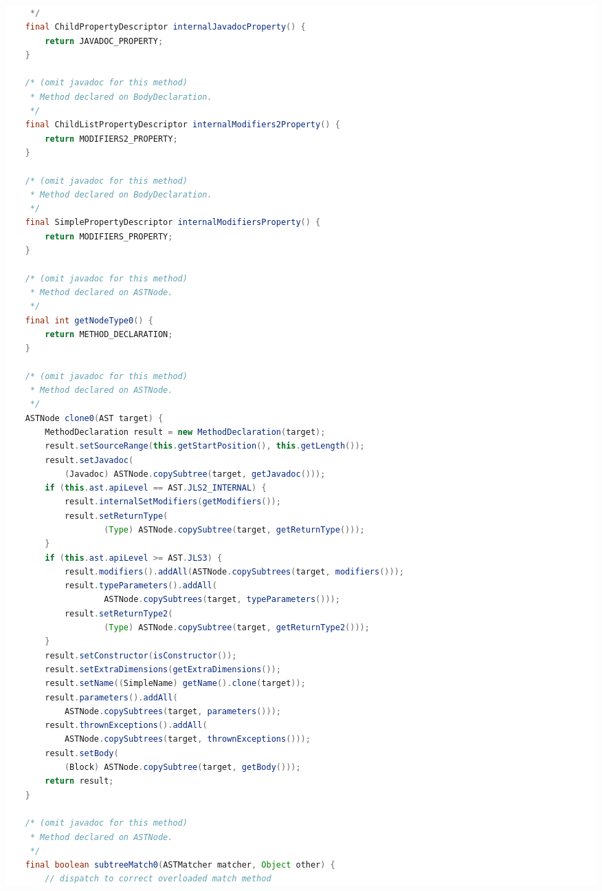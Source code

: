 ```java
	 */
	final ChildPropertyDescriptor internalJavadocProperty() {
		return JAVADOC_PROPERTY;
	}

	/* (omit javadoc for this method)
	 * Method declared on BodyDeclaration.
	 */
	final ChildListPropertyDescriptor internalModifiers2Property() {
		return MODIFIERS2_PROPERTY;
	}

	/* (omit javadoc for this method)
	 * Method declared on BodyDeclaration.
	 */
	final SimplePropertyDescriptor internalModifiersProperty() {
		return MODIFIERS_PROPERTY;
	}

	/* (omit javadoc for this method)
	 * Method declared on ASTNode.
	 */
	final int getNodeType0() {
		return METHOD_DECLARATION;
	}

	/* (omit javadoc for this method)
	 * Method declared on ASTNode.
	 */
	ASTNode clone0(AST target) {
		MethodDeclaration result = new MethodDeclaration(target);
		result.setSourceRange(this.getStartPosition(), this.getLength());
		result.setJavadoc(
			(Javadoc) ASTNode.copySubtree(target, getJavadoc()));
		if (this.ast.apiLevel == AST.JLS2_INTERNAL) {
			result.internalSetModifiers(getModifiers());
			result.setReturnType(
					(Type) ASTNode.copySubtree(target, getReturnType()));
		}
		if (this.ast.apiLevel >= AST.JLS3) {
			result.modifiers().addAll(ASTNode.copySubtrees(target, modifiers()));
			result.typeParameters().addAll(
					ASTNode.copySubtrees(target, typeParameters()));
			result.setReturnType2(
					(Type) ASTNode.copySubtree(target, getReturnType2()));
		}
		result.setConstructor(isConstructor());
		result.setExtraDimensions(getExtraDimensions());
		result.setName((SimpleName) getName().clone(target));
		result.parameters().addAll(
			ASTNode.copySubtrees(target, parameters()));
		result.thrownExceptions().addAll(
			ASTNode.copySubtrees(target, thrownExceptions()));
		result.setBody(
			(Block) ASTNode.copySubtree(target, getBody()));
		return result;
	}

	/* (omit javadoc for this method)
	 * Method declared on ASTNode.
	 */
	final boolean subtreeMatch0(ASTMatcher matcher, Object other) {
		// dispatch to correct overloaded match method
```